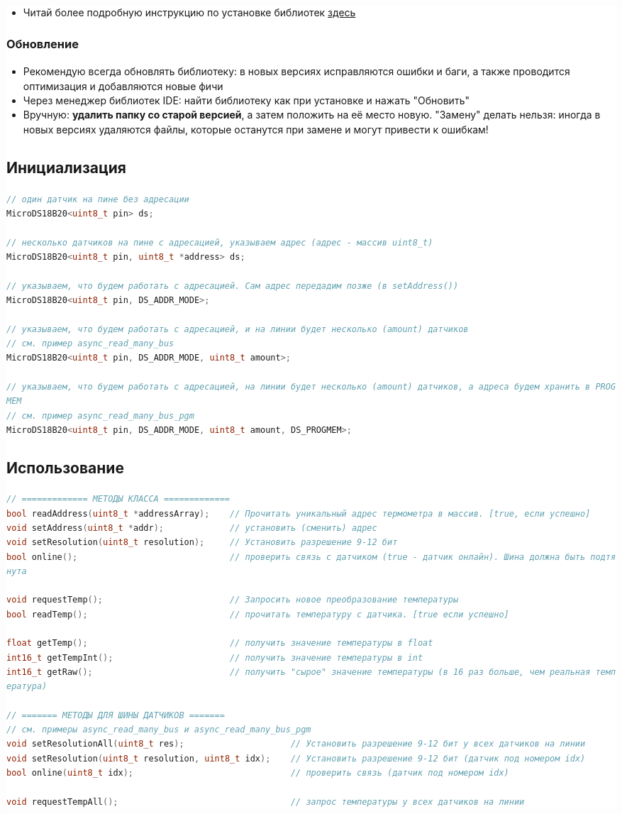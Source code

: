 - Читай более подробную инструкцию по установке библиотек [здесь](https://alexgyver.ru/arduino-first/#%D0%A3%D1%81%D1%82%D0%B0%D0%BD%D0%BE%D0%B2%D0%BA%D0%B0_%D0%B1%D0%B8%D0%B1%D0%BB%D0%B8%D0%BE%D1%82%D0%B5%D0%BA)
### Обновление
- Рекомендую всегда обновлять библиотеку: в новых версиях исправляются ошибки и баги, а также проводится оптимизация и добавляются новые фичи
- Через менеджер библиотек IDE: найти библиотеку как при установке и нажать "Обновить"
- Вручную: **удалить папку со старой версией**, а затем положить на её место новую. "Замену" делать нельзя: иногда в новых версиях удаляются файлы, которые останутся при замене и могут привести к ошибкам!


<a id="init"></a>
## Инициализация
```cpp
// один датчик на пине без адресации
MicroDS18B20<uint8_t pin> ds;

// несколько датчиков на пине с адресацией, указываем адрес (адрес - массив uint8_t)
MicroDS18B20<uint8_t pin, uint8_t *address> ds;

// указываем, что будем работать с адресацией. Сам адрес передадим позже (в setAddress())
MicroDS18B20<uint8_t pin, DS_ADDR_MODE>;

// указываем, что будем работать с адресацией, и на линии будет несколько (amount) датчиков
// см. пример async_read_many_bus
MicroDS18B20<uint8_t pin, DS_ADDR_MODE, uint8_t amount>;

// указываем, что будем работать с адресацией, на линии будет несколько (amount) датчиков, а адреса будем хранить в PROGMEM
// см. пример async_read_many_bus_pgm
MicroDS18B20<uint8_t pin, DS_ADDR_MODE, uint8_t amount, DS_PROGMEM>;
```

<a id="usage"></a>
## Использование
```cpp
// ============= МЕТОДЫ КЛАССА =============
bool readAddress(uint8_t *addressArray);    // Прочитать уникальный адрес термометра в массив. [true, если успешно]
void setAddress(uint8_t *addr);             // установить (сменить) адрес
void setResolution(uint8_t resolution);     // Установить разрешение 9-12 бит
bool online();                              // проверить связь с датчиком (true - датчик онлайн). Шина должна быть подтянута

void requestTemp();                         // Запросить новое преобразование температуры
bool readTemp();                            // прочитать температуру с датчика. [true если успешно]

float getTemp();                            // получить значение температуры в float
int16_t getTempInt();                       // получить значение температуры в int
int16_t getRaw();                           // получить "сырое" значение температуры (в 16 раз больше, чем реальная температура)

// ======= МЕТОДЫ ДЛЯ ШИНЫ ДАТЧИКОВ =======
// см. примеры async_read_many_bus и async_read_many_bus_pgm
void setResolutionAll(uint8_t res);                     // Установить разрешение 9-12 бит у всех датчиков на линии
void setResolution(uint8_t resolution, uint8_t idx);    // Установить разрешение 9-12 бит (датчик под номером idx)
bool online(uint8_t idx);                               // проверить связь (датчик под номером idx)

void requestTempAll();                                  // запрос температуры у всех датчиков на линии
```